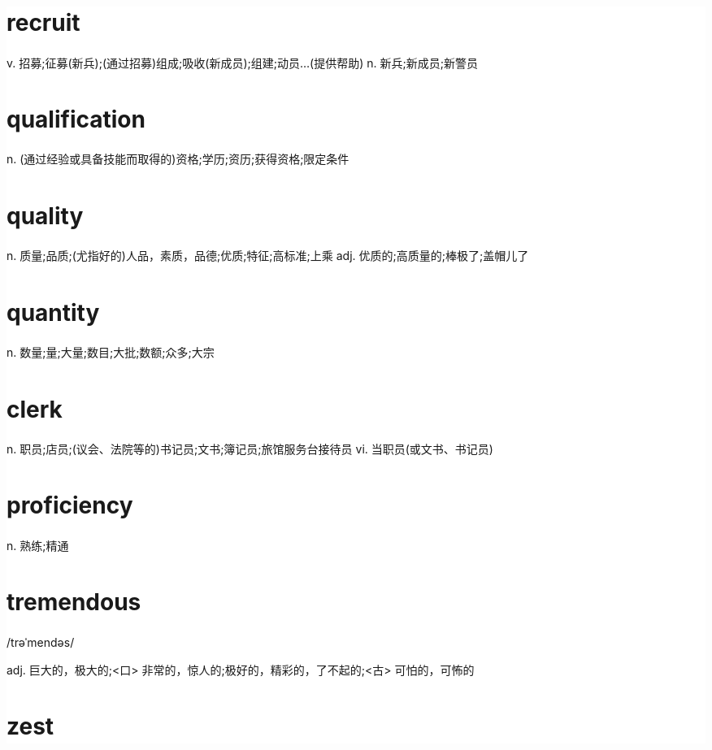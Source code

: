 # recruit

v.
招募;征募(新兵);(通过招募)组成;吸收(新成员);组建;动员…(提供帮助)
n.
新兵;新成员;新警员

# qualification

n.
(通过经验或具备技能而取得的)资格;学历;资历;获得资格;限定条件

# quality

n.
质量;品质;(尤指好的)人品，素质，品德;优质;特征;高标准;上乘
adj.
优质的;高质量的;棒极了;盖帽儿了

# quantity

n.
数量;量;大量;数目;大批;数额;众多;大宗

# clerk

n.
职员;店员;(议会、法院等的)书记员;文书;簿记员;旅馆服务台接待员
vi.
当职员(或文书、书记员)

# proficiency

n.
熟练;精通

# tremendous

/trəˈmendəs/

adj.
巨大的，极大的;<口> 非常的，惊人的;极好的，精彩的，了不起的;<古> 可怕的，可怖的

# zest

